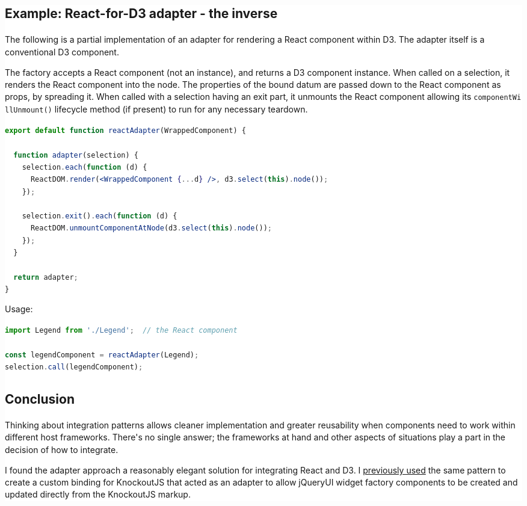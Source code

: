 
## Example: React-for-D3 adapter - the inverse
The following is a partial implementation of an adapter for rendering a React component within D3. The adapter itself is a conventional D3 component.

The factory accepts a React component (not an instance), and returns a D3 component instance. When called on a selection, it renders the React component into the node. The properties of the bound datum are passed down to the React component as props, by spreading it. When called with a selection having an exit part, it unmounts the React component allowing its `componentWillUnmount()` lifecycle method (if present) to run for any necessary teardown.

~~~ jsx
export default function reactAdapter(WrappedComponent) {

  function adapter(selection) {
    selection.each(function (d) {
      ReactDOM.render(<WrappedComponent {...d} />, d3.select(this).node());
    });

    selection.exit().each(function (d) {
      ReactDOM.unmountComponentAtNode(d3.select(this).node());
    });
  }

  return adapter;
}
~~~

Usage:

~~~ javascript
import Legend from './Legend';  // the React component

const legendComponent = reactAdapter(Legend);
selection.call(legendComponent);
~~~


## Conclusion
Thinking about integration patterns allows cleaner implementation and greater reusability when components need to work within different host frameworks. There's no single answer; the frameworks at hand and other aspects of situations play a part in the decision of how to integrate.

I found the adapter approach a reasonably elegant solution for integrating React and D3. I [previously used](https://blog.scottlogic.com/2014/02/28/developing-large-scale-knockoutjs-applications.html#initializing-and-controlling-components-with-custom-bindings) the same pattern to create a custom binding for KnockoutJS that acted as an adapter to allow jQueryUI widget factory components to be created and updated directly from the KnockoutJS markup.
